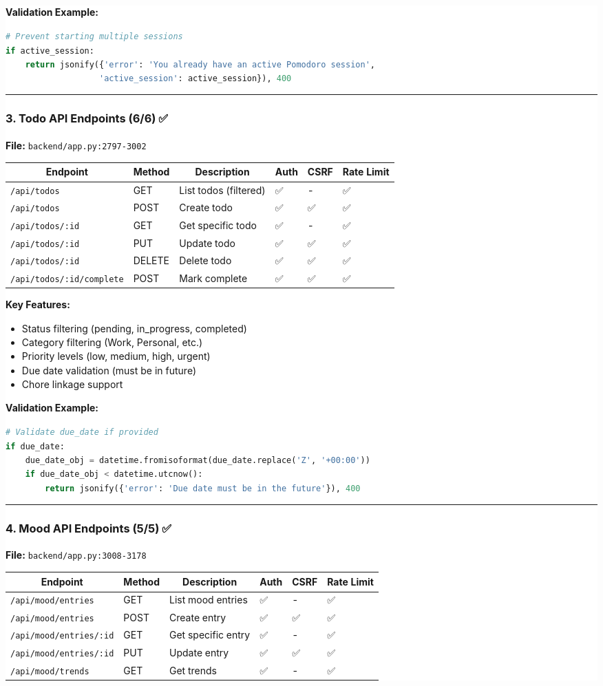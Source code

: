 **Validation Example:**
```python
# Prevent starting multiple sessions
if active_session:
    return jsonify({'error': 'You already have an active Pomodoro session',
                   'active_session': active_session}), 400
```

---

### 3. Todo API Endpoints (6/6) ✅

**File:** `backend/app.py:2797-3002`

| Endpoint | Method | Description | Auth | CSRF | Rate Limit |
|----------|--------|-------------|------|------|------------|
| `/api/todos` | GET | List todos (filtered) | ✅ | - | ✅ |
| `/api/todos` | POST | Create todo | ✅ | ✅ | ✅ |
| `/api/todos/:id` | GET | Get specific todo | ✅ | - | ✅ |
| `/api/todos/:id` | PUT | Update todo | ✅ | ✅ | ✅ |
| `/api/todos/:id` | DELETE | Delete todo | ✅ | ✅ | ✅ |
| `/api/todos/:id/complete` | POST | Mark complete | ✅ | ✅ | ✅ |

**Key Features:**
- Status filtering (pending, in_progress, completed)
- Category filtering (Work, Personal, etc.)
- Priority levels (low, medium, high, urgent)
- Due date validation (must be in future)
- Chore linkage support

**Validation Example:**
```python
# Validate due_date if provided
if due_date:
    due_date_obj = datetime.fromisoformat(due_date.replace('Z', '+00:00'))
    if due_date_obj < datetime.utcnow():
        return jsonify({'error': 'Due date must be in the future'}), 400
```

---

### 4. Mood API Endpoints (5/5) ✅

**File:** `backend/app.py:3008-3178`

| Endpoint | Method | Description | Auth | CSRF | Rate Limit |
|----------|--------|-------------|------|------|------------|
| `/api/mood/entries` | GET | List mood entries | ✅ | - | ✅ |
| `/api/mood/entries` | POST | Create entry | ✅ | ✅ | ✅ |
| `/api/mood/entries/:id` | GET | Get specific entry | ✅ | - | ✅ |
| `/api/mood/entries/:id` | PUT | Update entry | ✅ | ✅ | ✅ |
| `/api/mood/trends` | GET | Get trends | ✅ | - | ✅ |
